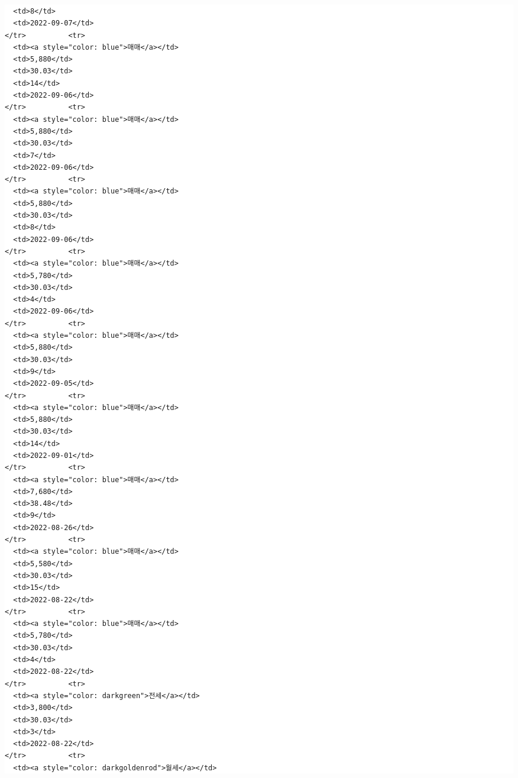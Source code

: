       <td>8</td>
      <td>2022-09-07</td>
    </tr>          <tr>
      <td><a style="color: blue">매매</a></td>
      <td>5,880</td>
      <td>30.03</td>
      <td>14</td>
      <td>2022-09-06</td>
    </tr>          <tr>
      <td><a style="color: blue">매매</a></td>
      <td>5,880</td>
      <td>30.03</td>
      <td>7</td>
      <td>2022-09-06</td>
    </tr>          <tr>
      <td><a style="color: blue">매매</a></td>
      <td>5,880</td>
      <td>30.03</td>
      <td>8</td>
      <td>2022-09-06</td>
    </tr>          <tr>
      <td><a style="color: blue">매매</a></td>
      <td>5,780</td>
      <td>30.03</td>
      <td>4</td>
      <td>2022-09-06</td>
    </tr>          <tr>
      <td><a style="color: blue">매매</a></td>
      <td>5,880</td>
      <td>30.03</td>
      <td>9</td>
      <td>2022-09-05</td>
    </tr>          <tr>
      <td><a style="color: blue">매매</a></td>
      <td>5,880</td>
      <td>30.03</td>
      <td>14</td>
      <td>2022-09-01</td>
    </tr>          <tr>
      <td><a style="color: blue">매매</a></td>
      <td>7,680</td>
      <td>38.48</td>
      <td>9</td>
      <td>2022-08-26</td>
    </tr>          <tr>
      <td><a style="color: blue">매매</a></td>
      <td>5,580</td>
      <td>30.03</td>
      <td>15</td>
      <td>2022-08-22</td>
    </tr>          <tr>
      <td><a style="color: blue">매매</a></td>
      <td>5,780</td>
      <td>30.03</td>
      <td>4</td>
      <td>2022-08-22</td>
    </tr>          <tr>
      <td><a style="color: darkgreen">전세</a></td>
      <td>3,800</td>
      <td>30.03</td>
      <td>3</td>
      <td>2022-08-22</td>
    </tr>          <tr>
      <td><a style="color: darkgoldenrod">월세</a></td>